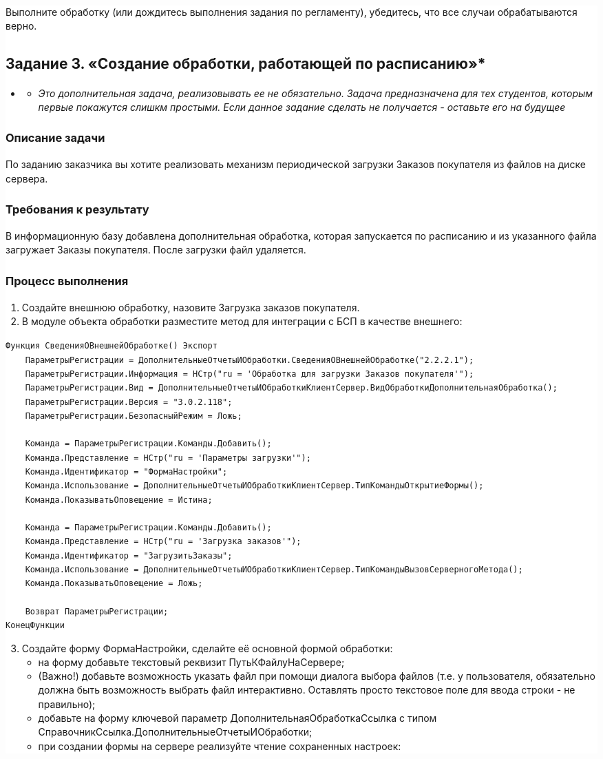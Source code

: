 Выполните обработку (или дождитесь выполнения задания по регламенту), убедитесь, что все случаи обрабатываются верно.

## Задание 3. «Создание обработки, работающей по расписанию»*

* - *Это дополнительная задача, реализовывать ее не обязательно.* 
*Задача предназначена для тех студентов, которым первые покажутся слишкм простыми.* 
*Если данное задание сделать не получается - оставьте его на будущее*

### Описание задачи
По заданию заказчика вы хотите реализовать механизм периодической загрузки Заказов покупателя из файлов на диске сервера.

### Требования к результату
В информационную базу добавлена дополнительная обработка, которая запускается по расписанию и из указанного файла загружает Заказы покупателя. После загрузки файл удаляется.

### Процесс выполнения

1. Создайте внешнюю обработку, назовите Загрузка заказов покупателя.
2. В модуле объекта обработки разместите метод для интеграции с БСП в качестве внешнего:

```bsl
Функция СведенияОВнешнейОбработке() Экспорт
    ПараметрыРегистрации = ДополнительныеОтчетыИОбработки.СведенияОВнешнейОбработке("2.2.2.1");
    ПараметрыРегистрации.Информация = НСтр("ru = 'Обработка для загрузки Заказов покупателя'");
    ПараметрыРегистрации.Вид = ДополнительныеОтчетыИОбработкиКлиентСервер.ВидОбработкиДополнительнаяОбработка();
    ПараметрыРегистрации.Версия = "3.0.2.118";
    ПараметрыРегистрации.БезопасныйРежим = Ложь;
    
    Команда = ПараметрыРегистрации.Команды.Добавить();
    Команда.Представление = НСтр("ru = 'Параметры загрузки'");
    Команда.Идентификатор = "ФормаНастройки";
    Команда.Использование = ДополнительныеОтчетыИОбработкиКлиентСервер.ТипКомандыОткрытиеФормы();
    Команда.ПоказыватьОповещение = Истина;
    
    Команда = ПараметрыРегистрации.Команды.Добавить();
    Команда.Представление = НСтр("ru = 'Загрузка заказов'");
    Команда.Идентификатор = "ЗагрузитьЗаказы";
    Команда.Использование = ДополнительныеОтчетыИОбработкиКлиентСервер.ТипКомандыВызовСерверногоМетода();
    Команда.ПоказыватьОповещение = Ложь;
    
    Возврат ПараметрыРегистрации;
КонецФункции
```

3. Создайте форму ФормаНастройки, сделайте её основной формой обработки:
    - на форму добавьте текстовый реквизит ПутьКФайлуНаСервере;
    - (Важно!) добавьте возможность указать файл при помощи диалога выбора файлов (т.е. у пользователя, обязательно должна быть возможность выбрать файл интерактивно. Оставлять просто текстовое поле для ввода строки - не правильно);
    - добавьте на форму ключевой параметр ДополнительнаяОбработкаСсылка с типом СправочникСсылка.ДополнительныеОтчетыИОбработки;
    - при создании формы на сервере реализуйте чтение сохраненных настроек:
